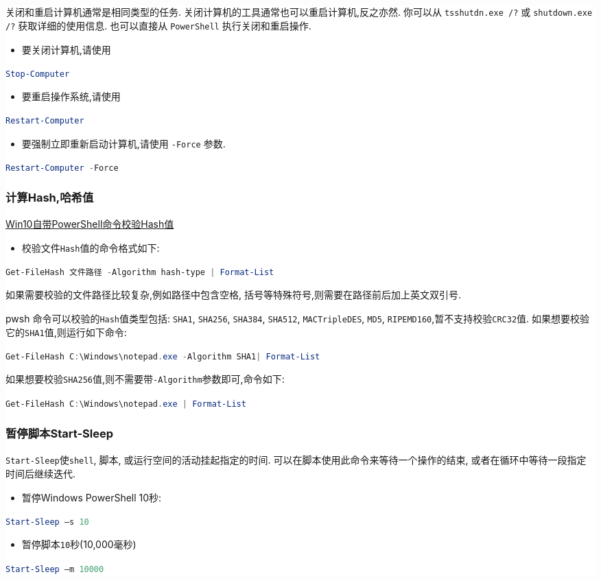 关闭和重启计算机通常是相同类型的任务. 关闭计算机的工具通常也可以重启计算机,反之亦然.
你可以从 `tsshutdn.exe /?` 或 `shutdown.exe /?` 获取详细的使用信息. 也可以直接从 `PowerShell` 执行关闭和重启操作. 

+ 要关闭计算机,请使用 

```powershell
Stop-Computer
```

+ 要重启操作系统,请使用 

```powershell
Restart-Computer
```

+ 要强制立即重新启动计算机,请使用 `-Force` 参数.

```powershell
Restart-Computer -Force
```

### 计算Hash,哈希值

[Win10自带PowerShell命令校验Hash值](https://www.windows10.pro/windows-powershell-get-filehash-algorithm-md5-sha1-format-list/)

+ 校验文件`Hash`值的命令格式如下: 

```powershell
Get-FileHash 文件路径 -Algorithm hash-type | Format-List
```

如果需要校验的文件路径比较复杂,例如路径中包含空格, 括号等特殊符号,则需要在路径前后加上英文双引号.

pwsh 命令可以校验的`Hash`值类型包括: `SHA1`, `SHA256`, `SHA384`, `SHA512`, `MACTripleDES`, `MD5`, `RIPEMD160`,暂不支持校验`CRC32`值.
如果想要校验它的`SHA1`值,则运行如下命令: 

```powershell
Get-FileHash C:\Windows\notepad.exe -Algorithm SHA1| Format-List
```

如果想要校验`SHA256`值,则不需要带`-Algorithm`参数即可,命令如下: 

```powershell
Get-FileHash C:\Windows\notepad.exe | Format-List
```

### 暂停脚本Start-Sleep

`Start-Sleep`使`shell`, 脚本, 或运行空间的活动挂起指定的时间. 
可以在脚本使用此命令来等待一个操作的结束, 或者在循环中等待一段指定时间后继续迭代. 

+ 暂停Windows PowerShell 10秒: 

```powershell
Start-Sleep –s 10
```

+ 暂停脚本`10`秒(10,000毫秒)

```powershell
Start-Sleep –m 10000
```

